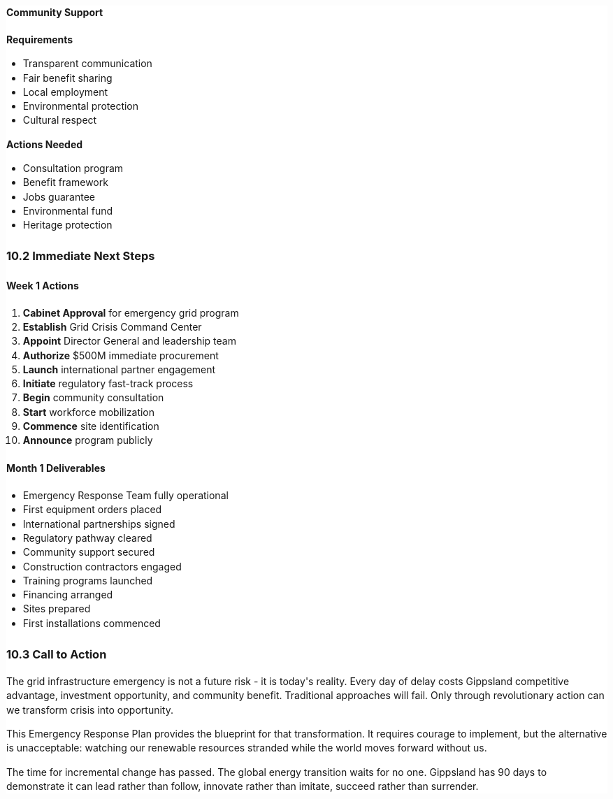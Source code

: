 #### Community Support
**Requirements**
- Transparent communication
- Fair benefit sharing
- Local employment
- Environmental protection
- Cultural respect

**Actions Needed**
- Consultation program
- Benefit framework
- Jobs guarantee
- Environmental fund
- Heritage protection

### 10.2 Immediate Next Steps

#### Week 1 Actions
1. **Cabinet Approval** for emergency grid program
2. **Establish** Grid Crisis Command Center
3. **Appoint** Director General and leadership team
4. **Authorize** $500M immediate procurement
5. **Launch** international partner engagement
6. **Initiate** regulatory fast-track process
7. **Begin** community consultation
8. **Start** workforce mobilization
9. **Commence** site identification
10. **Announce** program publicly

#### Month 1 Deliverables
- Emergency Response Team fully operational
- First equipment orders placed
- International partnerships signed
- Regulatory pathway cleared
- Community support secured
- Construction contractors engaged
- Training programs launched
- Financing arranged
- Sites prepared
- First installations commenced

### 10.3 Call to Action

The grid infrastructure emergency is not a future risk - it is today's reality. Every day of delay costs Gippsland competitive advantage, investment opportunity, and community benefit. Traditional approaches will fail. Only through revolutionary action can we transform crisis into opportunity.

This Emergency Response Plan provides the blueprint for that transformation. It requires courage to implement, but the alternative is unacceptable: watching our renewable resources stranded while the world moves forward without us.

The time for incremental change has passed. The global energy transition waits for no one. Gippsland has 90 days to demonstrate it can lead rather than follow, innovate rather than imitate, succeed rather than surrender.
